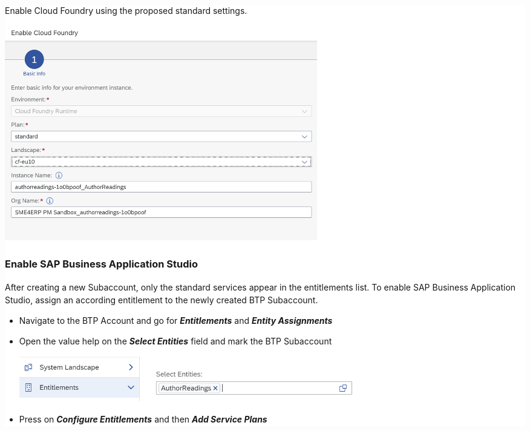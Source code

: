 Enable Cloud Foundry using the proposed standard settings.

<img src="./resources/enableCF2.png" width="60%">

### Enable SAP Business Application Studio

After creating a new Subaccount, only the standard services appear in the entitlements list. To enable SAP Business Application Studio, assign an according entitlement to the newly created BTP Subaccount.

- Navigate to the BTP Account and go for ***Entitlements*** and ***Entity Assignments***
- Open the value help on the ***Select Entities*** field and mark the BTP Subaccount

  <img src="./resources/enableBAS1.png" width="70%">

- Press on ***Configure Entitlements*** and then ***Add Service Plans***
